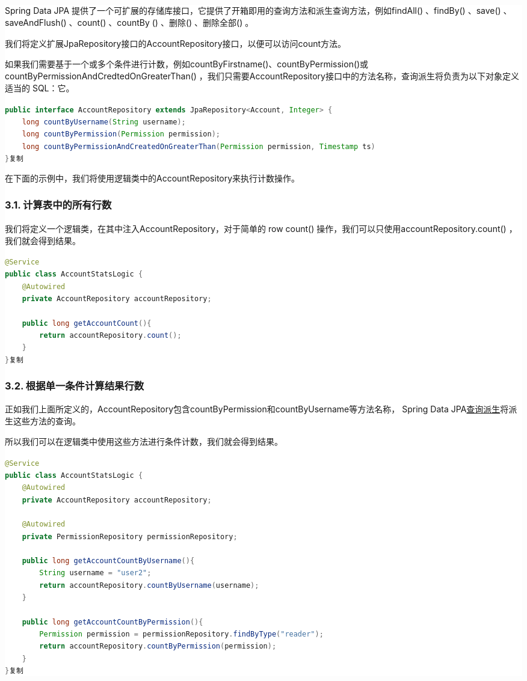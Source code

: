 Spring Data JPA 提供了一个可扩展的存储库接口，它提供了开箱即用的查询方法和派生查询方法，例如findAll() 、findBy() 、save() 、saveAndFlush() 、count() 、countBy () 、删除() 、删除全部() 。

我们将定义扩展JpaRepository接口的AccountRepository接口，以便可以访问count方法。

如果我们需要基于一个或多个条件进行计数，例如countByFirstname()、countByPermission()或countByPermissionAndCredtedOnGreaterThan() ，我们只需要AccountRepository接口中的方法名称，查询派生将负责为以下对象定义适当的 SQL：它。

```java
public interface AccountRepository extends JpaRepository<Account, Integer> { 
    long countByUsername(String username);
    long countByPermission(Permission permission); 
    long countByPermissionAndCreatedOnGreaterThan(Permission permission, Timestamp ts)
}复制
```

在下面的示例中，我们将使用逻辑类中的AccountRepository来执行计数操作。

### 3.1. 计算表中的所有行数

我们将定义一个逻辑类，在其中注入AccountRepository，对于简单的 row count() 操作，我们可以只使用accountRepository.count() ，我们就会得到结果。

```java
@Service
public class AccountStatsLogic {
    @Autowired
    private AccountRepository accountRepository;

    public long getAccountCount(){
        return accountRepository.count();
    }
}复制
```

### 3.2. 根据单一条件计算结果行数

正如我们上面所定义的，AccountRepository包含countByPermission和countByUsername等方法名称， Spring Data JPA[查询派生](https://www.baeldung.com/spring-data-derived-queries)将派生这些方法的查询。

所以我们可以在逻辑类中使用这些方法进行条件计数，我们就会得到结果。

```java
@Service
public class AccountStatsLogic {
    @Autowired
    private AccountRepository accountRepository;

    @Autowired
    private PermissionRepository permissionRepository;
    
    public long getAccountCountByUsername(){
        String username = "user2";
        return accountRepository.countByUsername(username);
    }
    
    public long getAccountCountByPermission(){
        Permission permission = permissionRepository.findByType("reader");
        return accountRepository.countByPermission(permission);
    }
}复制
```
